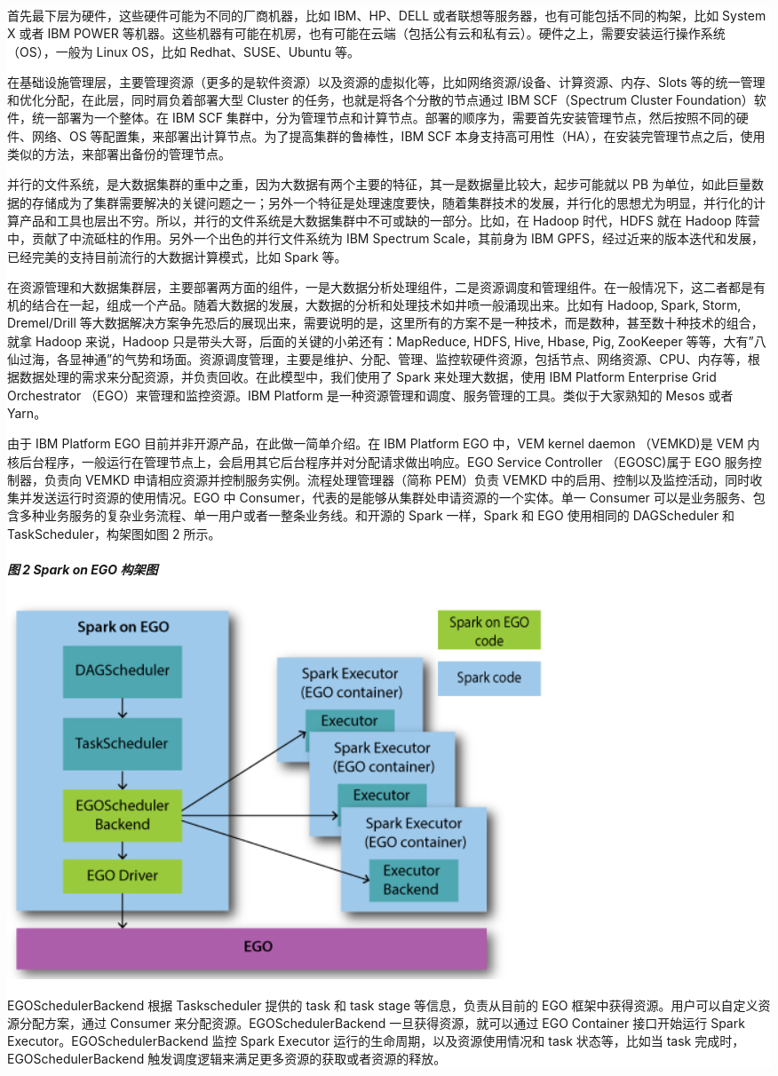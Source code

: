 首先最下层为硬件，这些硬件可能为不同的厂商机器，比如 IBM、HP、DELL 或者联想等服务器，也有可能包括不同的构架，比如 System X 或者 IBM POWER 等机器。这些机器有可能在机房，也有可能在云端（包括公有云和私有云）。硬件之上，需要安装运行操作系统（OS），一般为 Linux OS，比如 Redhat、SUSE、Ubuntu 等。

在基础设施管理层，主要管理资源（更多的是软件资源）以及资源的虚拟化等，比如网络资源/设备、计算资源、内存、Slots 等的统一管理和优化分配，在此层，同时肩负着部署大型 Cluster 的任务，也就是将各个分散的节点通过 IBM SCF（Spectrum Cluster Foundation）软件，统一部署为一个整体。在 IBM SCF 集群中，分为管理节点和计算节点。部署的顺序为，需要首先安装管理节点，然后按照不同的硬件、网络、OS 等配置集，来部署出计算节点。为了提高集群的鲁棒性，IBM SCF 本身支持高可用性（HA），在安装完管理节点之后，使用类似的方法，来部署出备份的管理节点。

并行的文件系统，是大数据集群的重中之重，因为大数据有两个主要的特征，其一是数据量比较大，起步可能就以 PB 为单位，如此巨量数据的存储成为了集群需要解决的关键问题之一；另外一个特征是处理速度要快，随着集群技术的发展，并行化的思想尤为明显，并行化的计算产品和工具也层出不穷。所以，并行的文件系统是大数据集群中不可或缺的一部分。比如，在 Hadoop 时代，HDFS 就在 Hadoop 阵营中，贡献了中流砥柱的作用。另外一个出色的并行文件系统为 IBM Spectrum Scale，其前身为 IBM GPFS，经过近来的版本迭代和发展，已经完美的支持目前流行的大数据计算模式，比如 Spark 等。

在资源管理和大数据集群层，主要部署两方面的组件，一是大数据分析处理组件，二是资源调度和管理组件。在一般情况下，这二者都是有机的结合在一起，组成一个产品。随着大数据的发展，大数据的分析和处理技术如井喷一般涌现出来。比如有 Hadoop, Spark, Storm, Dremel/Drill 等大数据解决方案争先恐后的展现出来，需要说明的是，这里所有的方案不是一种技术，而是数种，甚至数十种技术的组合，就拿 Hadoop 来说，Hadoop 只是带头大哥，后面的关键的小弟还有：MapReduce, HDFS, Hive, Hbase, Pig, ZooKeeper 等等，大有”八仙过海，各显神通”的气势和场面。资源调度管理，主要是维护、分配、管理、监控软硬件资源，包括节点、网络资源、CPU、内存等，根据数据处理的需求来分配资源，并负责回收。在此模型中，我们使用了 Spark 来处理大数据，使用 IBM Platform Enterprise Grid Orchestrator （EGO）来管理和监控资源。IBM Platform 是一种资源管理和调度、服务管理的工具。类似于大家熟知的 Mesos 或者 Yarn。

由于 IBM Platform EGO 目前并非开源产品，在此做一简单介绍。在 IBM Platform EGO 中，VEM kernel daemon （VEMKD)是 VEM 内核后台程序，一般运行在管理节点上，会启用其它后台程序并对分配请求做出响应。EGO Service Controller （EGOSC)属于 EGO 服务控制器，负责向 VEMKD 申请相应资源并控制服务实例。流程处理管理器（简称 PEM）负责 VEMKD 中的启用、控制以及监控活动，同时收集并发送运行时资源的使用情况。EGO 中 Consumer，代表的是能够从集群处申请资源的一个实体。单一 Consumer 可以是业务服务、包含多种业务服务的复杂业务流程、单一用户或者一整条业务线。和开源的 Spark 一样，Spark 和 EGO 使用相同的 DAGScheduler 和 TaskScheduler，构架图如图 2 所示。

##### 图 2 Spark on EGO 构架图

![alt](../ibm_articles_img/ba-cn-bigdatacluster-deploy-management_images_image002.png)

EGOSchedulerBackend 根据 Taskscheduler 提供的 task 和 task stage 等信息，负责从目前的 EGO 框架中获得资源。用户可以自定义资源分配方案，通过 Consumer 来分配资源。EGOSchedulerBackend 一旦获得资源，就可以通过 EGO Container 接口开始运行 Spark Executor。EGOSchedulerBackend 监控 Spark Executor 运行的生命周期，以及资源使用情况和 task 状态等，比如当 task 完成时，EGOSchedulerBackend 触发调度逻辑来满足更多资源的获取或者资源的释放。
